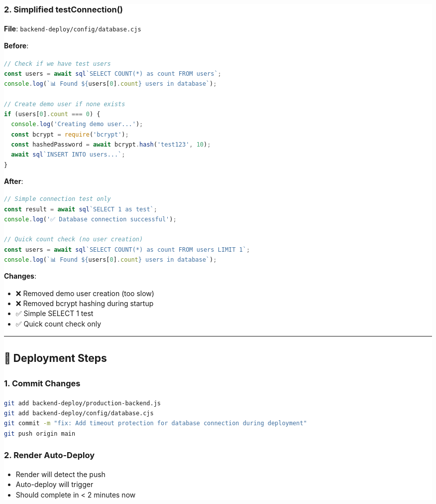 ### 2. Simplified testConnection()
**File**: `backend-deploy/config/database.cjs`

**Before**:
```javascript
// Check if we have test users
const users = await sql`SELECT COUNT(*) as count FROM users`;
console.log(`📊 Found ${users[0].count} users in database`);

// Create demo user if none exists
if (users[0].count === 0) {
  console.log('Creating demo user...');
  const bcrypt = require('bcrypt');
  const hashedPassword = await bcrypt.hash('test123', 10);
  await sql`INSERT INTO users...`;
}
```

**After**:
```javascript
// Simple connection test only
const result = await sql`SELECT 1 as test`;
console.log('✅ Database connection successful');

// Quick count check (no user creation)
const users = await sql`SELECT COUNT(*) as count FROM users LIMIT 1`;
console.log(`📊 Found ${users[0].count} users in database`);
```

**Changes**:
- ❌ Removed demo user creation (too slow)
- ❌ Removed bcrypt hashing during startup
- ✅ Simple SELECT 1 test
- ✅ Quick count check only

---

## 🚀 Deployment Steps

### 1. Commit Changes
```bash
git add backend-deploy/production-backend.js
git add backend-deploy/config/database.cjs
git commit -m "fix: Add timeout protection for database connection during deployment"
git push origin main
```

### 2. Render Auto-Deploy
- Render will detect the push
- Auto-deploy will trigger
- Should complete in < 2 minutes now
